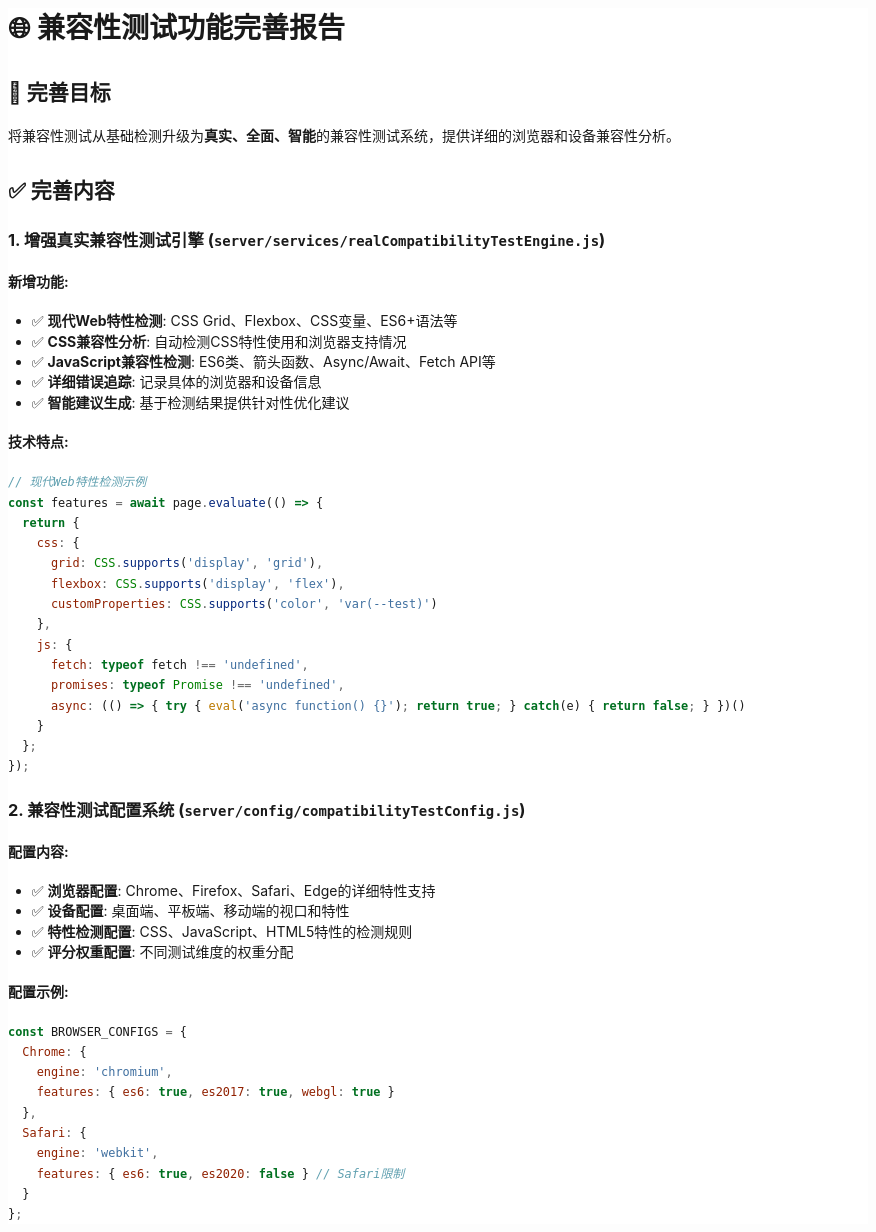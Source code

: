 # 🌐 兼容性测试功能完善报告

## 🎯 **完善目标**

将兼容性测试从基础检测升级为**真实、全面、智能**的兼容性测试系统，提供详细的浏览器和设备兼容性分析。

## ✅ **完善内容**

### 1. **增强真实兼容性测试引擎** (`server/services/realCompatibilityTestEngine.js`)

#### **新增功能:**
- ✅ **现代Web特性检测**: CSS Grid、Flexbox、CSS变量、ES6+语法等
- ✅ **CSS兼容性分析**: 自动检测CSS特性使用和浏览器支持情况
- ✅ **JavaScript兼容性检测**: ES6类、箭头函数、Async/Await、Fetch API等
- ✅ **详细错误追踪**: 记录具体的浏览器和设备信息
- ✅ **智能建议生成**: 基于检测结果提供针对性优化建议

#### **技术特点:**
```javascript
// 现代Web特性检测示例
const features = await page.evaluate(() => {
  return {
    css: {
      grid: CSS.supports('display', 'grid'),
      flexbox: CSS.supports('display', 'flex'),
      customProperties: CSS.supports('color', 'var(--test)')
    },
    js: {
      fetch: typeof fetch !== 'undefined',
      promises: typeof Promise !== 'undefined',
      async: (() => { try { eval('async function() {}'); return true; } catch(e) { return false; } })()
    }
  };
});
```

### 2. **兼容性测试配置系统** (`server/config/compatibilityTestConfig.js`)

#### **配置内容:**
- ✅ **浏览器配置**: Chrome、Firefox、Safari、Edge的详细特性支持
- ✅ **设备配置**: 桌面端、平板端、移动端的视口和特性
- ✅ **特性检测配置**: CSS、JavaScript、HTML5特性的检测规则
- ✅ **评分权重配置**: 不同测试维度的权重分配

#### **配置示例:**
```javascript
const BROWSER_CONFIGS = {
  Chrome: {
    engine: 'chromium',
    features: { es6: true, es2017: true, webgl: true }
  },
  Safari: {
    engine: 'webkit', 
    features: { es6: true, es2020: false } // Safari限制
  }
};
```
